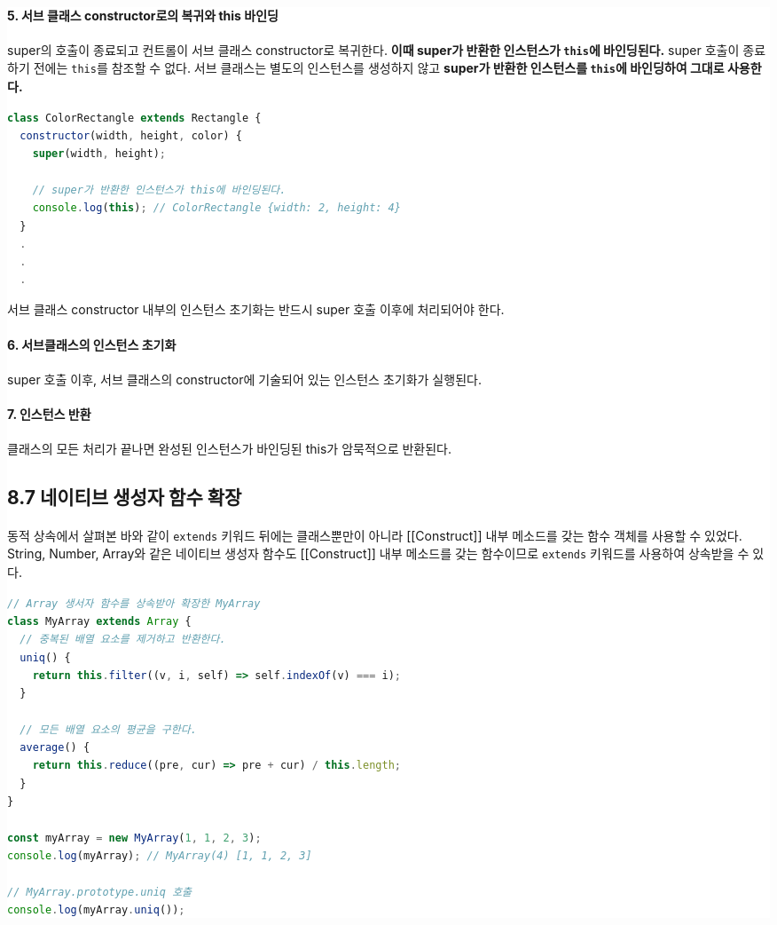 #### 5. 서브 클래스 constructor로의 복귀와 this 바인딩

super의 호출이 종료되고 컨트롤이 서브 클래스 constructor로 복귀한다. **이때 super가 반환한 인스턴스가 `this`에 바인딩된다.** super 호출이 종료하기 전에는 `this`를 참조할 수 없다. 서브 클래스는 별도의 인스턴스를 생성하지 않고 **super가 반환한 인스턴스를 `this`에 바인딩하여 그대로 사용한다.**

```javascript
class ColorRectangle extends Rectangle {
  constructor(width, height, color) {
    super(width, height);
      
    // super가 반환한 인스턴스가 this에 바인딩된다.
    console.log(this); // ColorRectangle {width: 2, height: 4}
  }
  .
  .
  .   
```

서브 클래스 constructor 내부의 인스턴스 초기화는 반드시 super 호출 이후에 처리되어야 한다.



#### 6. 서브클래스의 인스턴스 초기화

super 호출 이후, 서브 클래스의 constructor에 기술되어 있는 인스턴스 초기화가 실행된다.



#### 7. 인스턴스 반환

클래스의 모든 처리가 끝나면 완성된 인스턴스가 바인딩된 this가 암묵적으로 반환된다.



## 8.7 네이티브 생성자 함수 확장

동적 상속에서 살펴본 바와 같이 `extends` 키워드 뒤에는 클래스뿐만이 아니라 [[Construct]] 내부 메소드를 갖는 함수 객체를 사용할 수 있었다. String, Number, Array와 같은 네이티브 생성자 함수도 [[Construct]] 내부 메소드를 갖는 함수이므로 `extends` 키워드를 사용하여 상속받을 수 있다.

```javascript
// Array 생서자 함수를 상속받아 확장한 MyArray
class MyArray extends Array {
  // 중복된 배열 요소를 제거하고 반환한다.
  uniq() {
    return this.filter((v, i, self) => self.indexOf(v) === i);
  }
    
  // 모든 배열 요소의 평균을 구한다.
  average() {
    return this.reduce((pre, cur) => pre + cur) / this.length;
  }
}

const myArray = new MyArray(1, 1, 2, 3);
console.log(myArray); // MyArray(4) [1, 1, 2, 3]

// MyArray.prototype.uniq 호출
console.log(myArray.uniq());
```
